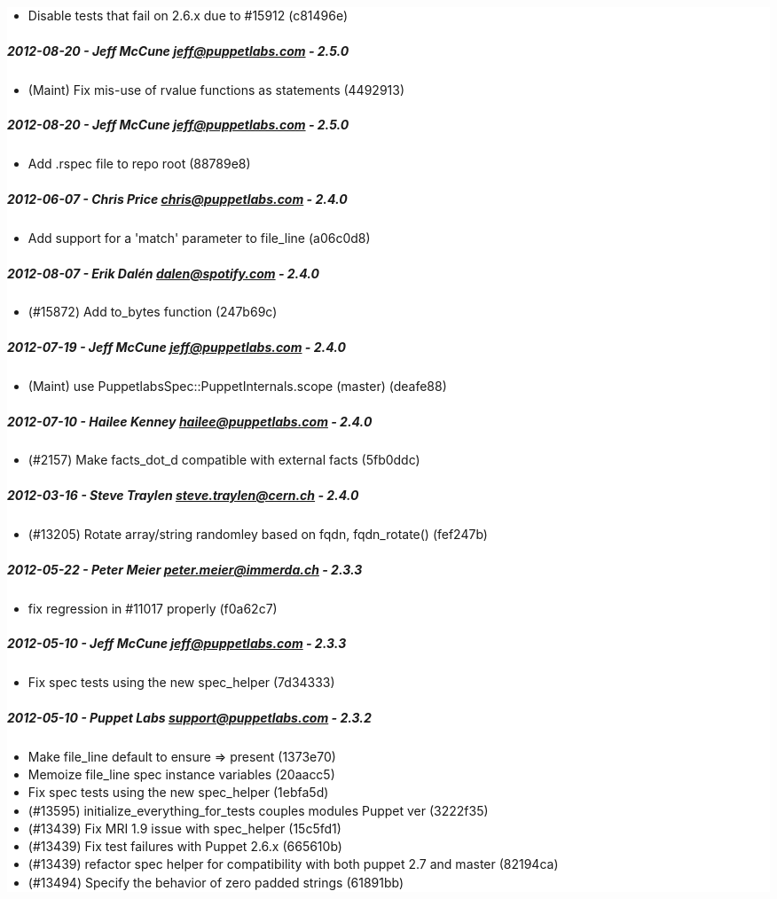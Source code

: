  * Disable tests that fail on 2.6.x due to #15912 (c81496e)

##### 2012-08-20 - Jeff McCune <jeff@puppetlabs.com> - 2.5.0

 * (Maint) Fix mis-use of rvalue functions as statements (4492913)

##### 2012-08-20 - Jeff McCune <jeff@puppetlabs.com> - 2.5.0

 * Add .rspec file to repo root (88789e8)

##### 2012-06-07 - Chris Price <chris@puppetlabs.com> - 2.4.0

 * Add support for a 'match' parameter to file\_line (a06c0d8)

##### 2012-08-07 - Erik Dalén <dalen@spotify.com> - 2.4.0

 * (#15872) Add to\_bytes function (247b69c)

##### 2012-07-19 - Jeff McCune <jeff@puppetlabs.com> - 2.4.0

 * (Maint) use PuppetlabsSpec::PuppetInternals.scope (master) (deafe88)

##### 2012-07-10 - Hailee Kenney <hailee@puppetlabs.com> - 2.4.0

 * (#2157) Make facts\_dot\_d compatible with external facts (5fb0ddc)

##### 2012-03-16 - Steve Traylen <steve.traylen@cern.ch> - 2.4.0

 * (#13205) Rotate array/string randomley based on fqdn, fqdn\_rotate() (fef247b)

##### 2012-05-22 - Peter Meier <peter.meier@immerda.ch> - 2.3.3

 * fix regression in #11017 properly (f0a62c7)

##### 2012-05-10 - Jeff McCune <jeff@puppetlabs.com> - 2.3.3

 * Fix spec tests using the new spec\_helper (7d34333)

##### 2012-05-10 - Puppet Labs <support@puppetlabs.com> - 2.3.2

 * Make file\_line default to ensure => present (1373e70)
 * Memoize file\_line spec instance variables (20aacc5)
 * Fix spec tests using the new spec\_helper (1ebfa5d)
 * (#13595) initialize\_everything\_for\_tests couples modules Puppet ver (3222f35)
 * (#13439) Fix MRI 1.9 issue with spec\_helper (15c5fd1)
 * (#13439) Fix test failures with Puppet 2.6.x (665610b)
 * (#13439) refactor spec helper for compatibility with both puppet 2.7 and master (82194ca)
 * (#13494) Specify the behavior of zero padded strings (61891bb)
